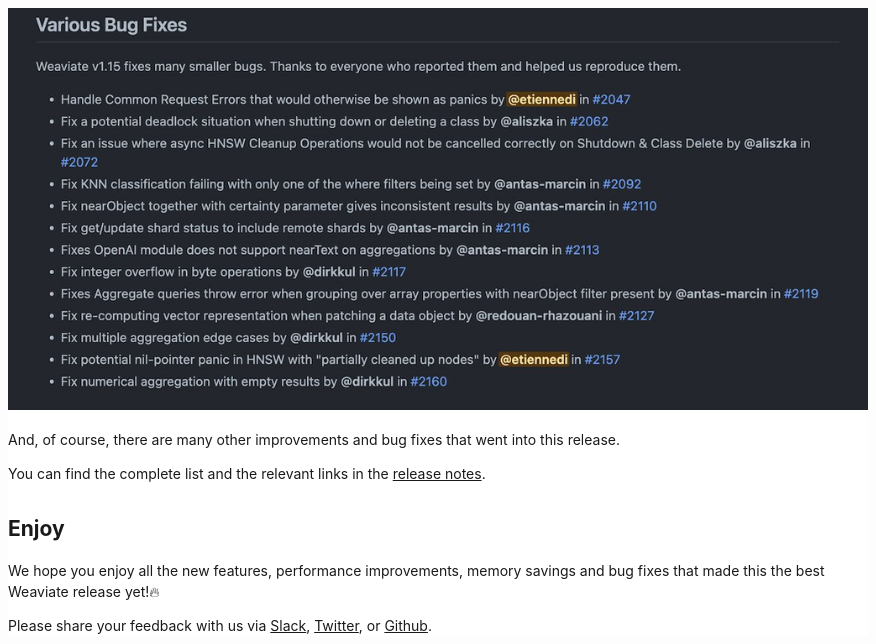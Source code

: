 ![Other improvements and bug fixes](./img/smaller-improvements.jpg)

And, of course, there are many other improvements and bug fixes that went into this release.

You can find the complete list and the relevant links in the [release notes](https://github.com/semi-technologies/weaviate/releases/tag/v1.15.0).

## Enjoy
We hope you enjoy all the new features, performance improvements, memory savings and bug fixes that made this the best Weaviate release yet!🔥

Please share your feedback with us via [Slack](https://join.slack.com/t/weaviate/shared_invite/zt-goaoifjr-o8FuVz9b1HLzhlUfyfddhw), [Twitter](https://twitter.com/SeMI_tech), or [Github](https://github.com/semi-technologies/weaviate).
